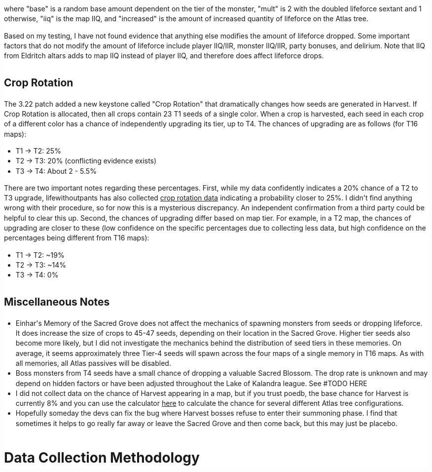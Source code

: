 where "base" is a random base amount dependent on the tier of the monster, "mult" is 2 with the doubled lifeforce sextant and 1 otherwise, "iiq" is the map IIQ, and "increased" is the amount of increased quantity of lifeforce on the Atlas tree.

Based on my testing, I have not found evidence that anything else modifies the amount of lifeforce dropped. Some important factors that do not modify the amount of lifeforce include player IIQ/IIR, monster IIQ/IIR, party bonuses, and delirium. Note that IIQ from Eldritch altars adds to map IIQ instead of player IIQ, and therefore does affect lifeforce drops.

## Crop Rotation

The 3.22 patch added a new keystone called "Crop Rotation" that dramatically changes how seeds are generated in Harvest. If Crop Rotation is allocated, then all crops contain 23 T1 seeds of a single color. When a crop is harvested, each seed in each crop of a different color has a chance of independently upgrading its tier, up to T4. The chances of upgrading are as follows (for T16 maps):

* T1 -> T2: 25%
* T2 -> T3: 20% (conflicting evidence exists)
* T3 -> T4: About 2 - 5.5%

There are two important notes regarding these percentages. First, while my data confidently indicates a 20% chance of a T2 to T3 upgrade, lifewithoutpants has also collected [crop rotation data](https://www.youtube.com/watch?v=VzRRmwCnkoc) indicating a probability closer to 25%. I didn't find anything wrong with their procedure, so for now this is a mysterious discrepancy. An independent confirmation from a third party could be helpful to clear this up. Second, the chances of upgrading differ based on map tier. For example, in a T2 map, the chances of upgrading are closer to these (low confidence on the specific percentages due to collecting less data, but high confidence on the percentages being different from T16 maps):

* T1 -> T2: ~19%
* T2 -> T3: ~14%
* T3 -> T4: 0%

## Miscellaneous Notes

* Einhar's Memory of the Sacred Grove does not affect the mechanics of spawning monsters from seeds or dropping lifeforce. It does increase the size of crops to 45-47 seeds, depending on their location in the Sacred Grove. Higher tier seeds also become more likely, but I did not investigate the mechanics behind the distribution of seed tiers in these memories. On average, it seems approximately three Tier-4 seeds will spawn across the four maps of a single memory in T16 maps. As with all memories, all Atlas passives will be disabled.
* Boss monsters from T4 seeds have a small chance of dropping a valuable Sacred Blossom. The drop rate is unknown and may depend on hidden factors or have been adjusted throughout the Lake of Kalandra league. See #TODO HERE
* I did not collect data on the chance of Harvest appearing in a map, but if you trust poedb, the base chance for Harvest is currently 8% and you can use the calculator [here](https://poedb.tw/us/Extra_Content#Extra_Content) to calculate the chance for several different Atlas tree configurations.
* Hopefully someday the devs can fix the bug where Harvest bosses refuse to enter their summoning phase. I find that sometimes it helps to go really far away or leave the Sacred Grove and then come back, but this may just be placebo.

# Data Collection Methodology
